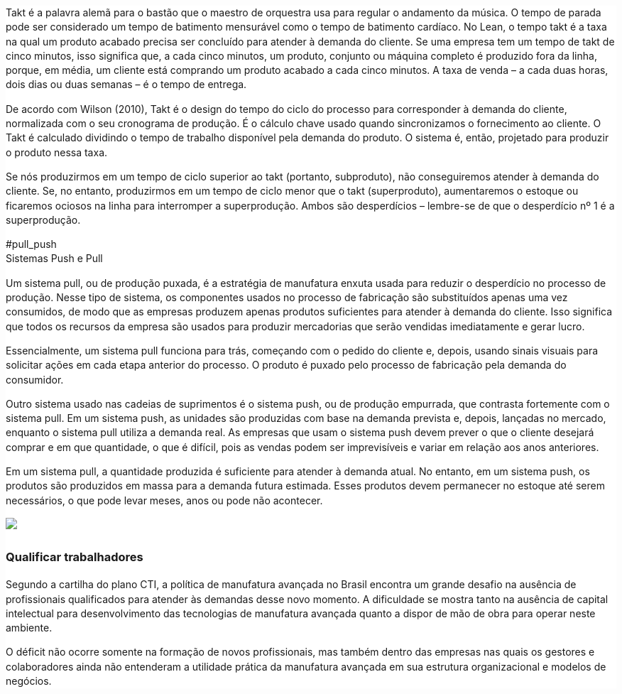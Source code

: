 Takt é a palavra alemã para o bastão que o maestro de orquestra usa para regular o andamento da música. O tempo de parada pode ser considerado um tempo de batimento mensurável como o tempo de batimento cardíaco. No Lean, o tempo takt é a taxa na qual um produto acabado precisa ser concluído para atender à demanda do cliente. Se uma empresa tem um tempo de takt de cinco minutos, isso significa que, a cada cinco minutos, um produto, conjunto ou máquina completo é produzido fora da linha, porque, em média, um cliente está comprando um produto acabado a cada cinco minutos. A taxa de venda – a cada duas horas, dois dias ou duas semanas – é o tempo de entrega.

De acordo com Wilson (2010), Takt é o design do tempo do ciclo do processo para corresponder à demanda do cliente, normalizada com o seu cronograma de produção. É o cálculo chave usado quando sincronizamos o fornecimento ao cliente. O Takt é calculado dividindo o tempo de trabalho disponível pela demanda do produto. O sistema é, então, projetado para produzir o produto nessa taxa.

Se nós produzirmos em um tempo de ciclo superior ao takt (portanto, subproduto), não conseguiremos atender à demanda do cliente. Se, no entanto, produzirmos em um tempo de ciclo menor que o takt (superproduto), aumentaremos o estoque ou ficaremos ociosos na linha para interromper a superprodução. Ambos são desperdícios – lembre-se de que o desperdício nº 1 é a superprodução.

#pull_push  
Sistemas Push e Pull

Um sistema pull, ou de produção puxada, é a estratégia de manufatura enxuta usada para reduzir o desperdício no processo de produção. Nesse tipo de sistema, os componentes usados no processo de fabricação são substituídos apenas uma vez consumidos, de modo que as empresas produzem apenas produtos suficientes para atender à demanda do cliente. Isso significa que todos os recursos da empresa são usados para produzir mercadorias que serão vendidas imediatamente e gerar lucro.

Essencialmente, um sistema pull funciona para trás, começando com o pedido do cliente e, depois, usando sinais visuais para solicitar ações em cada etapa anterior do processo. O produto é puxado pelo processo de fabricação pela demanda do consumidor.

Outro sistema usado nas cadeias de suprimentos é o sistema push, ou de produção empurrada, que contrasta fortemente com o sistema pull. Em um sistema push, as unidades são produzidas com base na demanda prevista e, depois, lançadas no mercado, enquanto o sistema pull utiliza a demanda real. As empresas que usam o sistema push devem prever o que o cliente desejará comprar e em que quantidade, o que é difícil, pois as vendas podem ser imprevisíveis e variar em relação aos anos anteriores.

Em um sistema pull, a quantidade produzida é suficiente para atender à demanda atual. No entanto, em um sistema push, os produtos são produzidos em massa para a demanda futura estimada. Esses produtos devem permanecer no estoque até serem necessários, o que pode levar meses, anos ou pode não acontecer.

![](https://ceadconteudo.uvv.br/wp-content/uploads/2023/09/20230912-aula_engtra_top01_img05.jpg)


### Qualificar trabalhadores

Segundo a cartilha do plano CTI, a política de manufatura avançada no Brasil encontra um grande desafio na ausência de profissionais qualificados para atender às demandas desse novo momento. A dificuldade se mostra tanto na ausência de capital intelectual para desenvolvimento das tecnologias de manufatura avançada quanto a dispor de mão de obra para operar neste ambiente.

O déficit não ocorre somente na formação de novos profissionais, mas também dentro das empresas nas quais os gestores e colaboradores ainda não entenderam a utilidade prática da manufatura avançada em sua estrutura organizacional e modelos de negócios.
